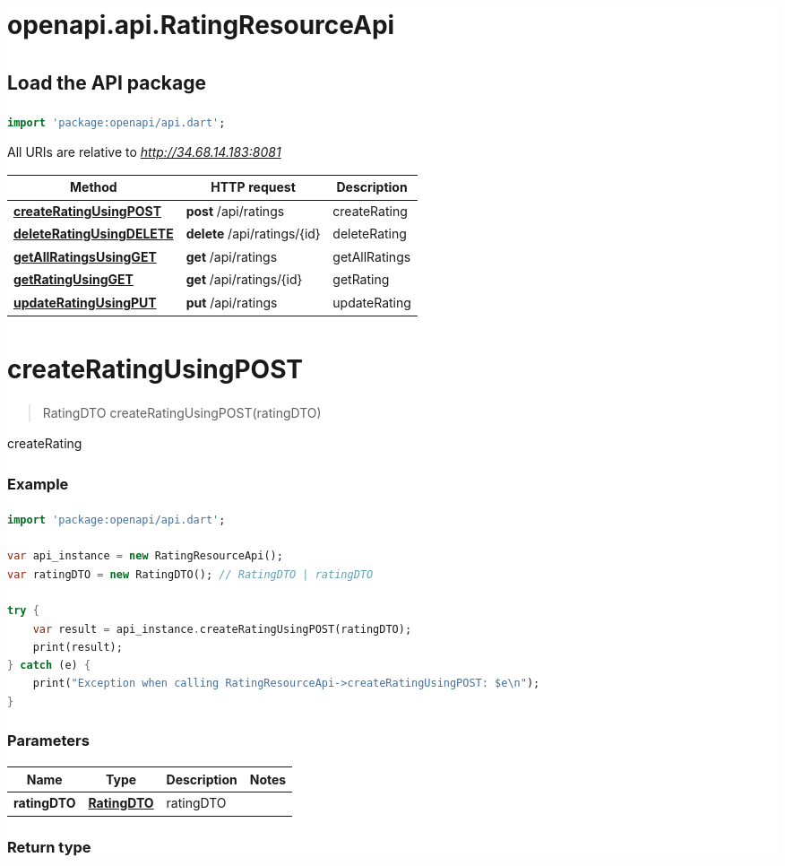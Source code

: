 # openapi.api.RatingResourceApi

## Load the API package
```dart
import 'package:openapi/api.dart';
```

All URIs are relative to *http://34.68.14.183:8081*

Method | HTTP request | Description
------------- | ------------- | -------------
[**createRatingUsingPOST**](RatingResourceApi.md#createRatingUsingPOST) | **post** /api/ratings | createRating
[**deleteRatingUsingDELETE**](RatingResourceApi.md#deleteRatingUsingDELETE) | **delete** /api/ratings/{id} | deleteRating
[**getAllRatingsUsingGET**](RatingResourceApi.md#getAllRatingsUsingGET) | **get** /api/ratings | getAllRatings
[**getRatingUsingGET**](RatingResourceApi.md#getRatingUsingGET) | **get** /api/ratings/{id} | getRating
[**updateRatingUsingPUT**](RatingResourceApi.md#updateRatingUsingPUT) | **put** /api/ratings | updateRating


# **createRatingUsingPOST**
> RatingDTO createRatingUsingPOST(ratingDTO)

createRating

### Example 
```dart
import 'package:openapi/api.dart';

var api_instance = new RatingResourceApi();
var ratingDTO = new RatingDTO(); // RatingDTO | ratingDTO

try { 
    var result = api_instance.createRatingUsingPOST(ratingDTO);
    print(result);
} catch (e) {
    print("Exception when calling RatingResourceApi->createRatingUsingPOST: $e\n");
}
```

### Parameters

Name | Type | Description  | Notes
------------- | ------------- | ------------- | -------------
 **ratingDTO** | [**RatingDTO**](RatingDTO.md)| ratingDTO | 

### Return type
